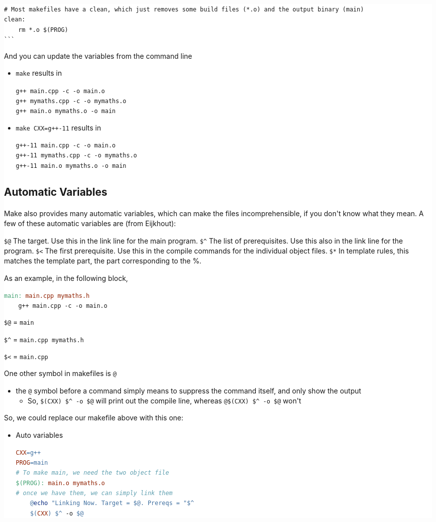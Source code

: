     # Most makefiles have a clean, which just removes some build files (*.o) and the output binary (main)
    clean:
    	rm *.o $(PROG)
    ```

And you can update the variables from the command line

- `make` results in

    ```makefile
    g++ main.cpp -c -o main.o
    g++ mymaths.cpp -c -o mymaths.o
    g++ main.o mymaths.o -o main
    ```

- `make CXX=g++-11` results in

    ```makefile
    g++-11 main.cpp -c -o main.o
    g++-11 mymaths.cpp -c -o mymaths.o
    g++-11 main.o mymaths.o -o main
    ```

## Automatic Variables

Make also provides many automatic variables, which can make the files incomprehensible, if you don't know what they mean. A few of these automatic variables are (from Eijkhout):

`$@` The target. Use this in the link line for the main program.
`$^` The list of prerequisites. Use this also in the link line for the program.
`$<` The first prerequisite. Use this in the compile commands for the individual object files.
`$*` In template rules, this matches the template part, the part corresponding to the %.

As an example, in the following block,

```makefile
main: main.cpp mymaths.h
	g++ main.cpp -c -o main.o
```

`$@` = `main`

`$^` = `main.cpp mymaths.h`

`$<` = `main.cpp`

One other symbol in makefiles is `@`

- the `@` symbol before a command simply means to suppress the command itself, and only show the output
    - So, `$(CXX) $^ -o $@` will print out the compile line, whereas `@$(CXX) $^ -o $@` won't

So, we could replace our makefile above with this one:

- Auto variables
    ```makefile
    CXX=g++
    PROG=main
    # To make main, we need the two object file
    $(PROG): main.o mymaths.o
    # once we have them, we can simply link them
        @echo "Linking Now. Target = $@. Prereqs = "$^
        $(CXX) $^ -o $@
